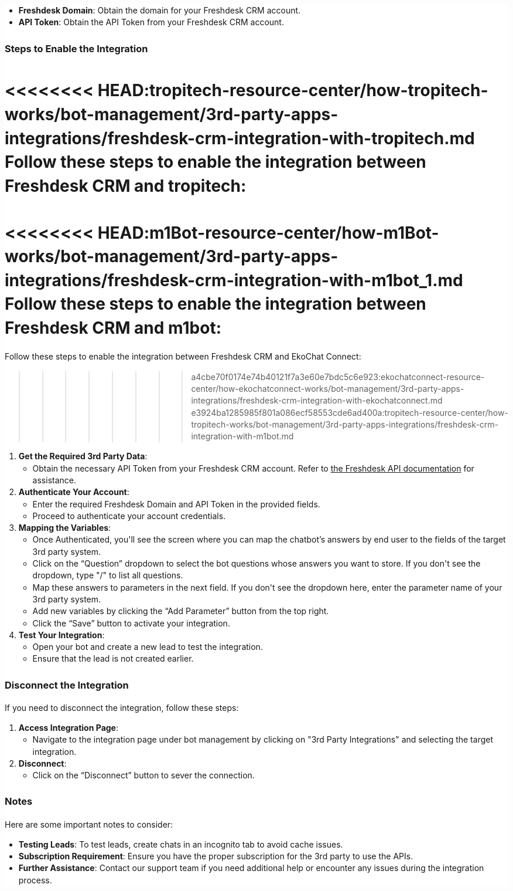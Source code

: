 * **Freshdesk Domain**: Obtain the domain for your Freshdesk CRM account.
* **API Token**: Obtain the API Token from your Freshdesk CRM account.

### Steps to Enable the Integration

<<<<<<<< HEAD:tropitech-resource-center/how-tropitech-works/bot-management/3rd-party-apps-integrations/freshdesk-crm-integration-with-tropitech.md
Follow these steps to enable the integration between Freshdesk CRM and tropitech:
========
<<<<<<<< HEAD:m1Bot-resource-center/how-m1Bot-works/bot-management/3rd-party-apps-integrations/freshdesk-crm-integration-with-m1bot_1.md
Follow these steps to enable the integration between Freshdesk CRM and m1bot:
========
Follow these steps to enable the integration between Freshdesk CRM and EkoChat Connect:
>>>>>>>> a4cbe70f0174e74b40121f7a3e60e7bdc5c6e923:ekochatconnect-resource-center/how-ekochatconnect-works/bot-management/3rd-party-apps-integrations/freshdesk-crm-integration-with-ekochatconnect.md
>>>>>>>> e3924ba1285985f801a086ecf58553cde6ad400a:tropitech-resource-center/how-tropitech-works/bot-management/3rd-party-apps-integrations/freshdesk-crm-integration-with-m1bot.md

1. **Get the Required 3rd Party Data**:
   * Obtain the necessary API Token from your Freshdesk CRM account. Refer to [the Freshdesk API documentation](https://developer.freshdesk.com/api/v1/#introduction) for assistance.
2. **Authenticate Your Account**:
   * Enter the required Freshdesk Domain and API Token in the provided fields.
   * Proceed to authenticate your account credentials.
3. **Mapping the Variables**:
   * Once Authenticated, you'll see the screen where you can map the chatbot’s answers by end user to the fields of the target 3rd party system.
   * Click on the “Question” dropdown to select the bot questions whose answers you want to store. If you don't see the dropdown, type "/" to list all questions.
   * Map these answers to parameters in the next field. If you don't see the dropdown here, enter the parameter name of your 3rd party system.
   * Add new variables by clicking the “Add Parameter” button from the top right.
   * Click the “Save” button to activate your integration.
4. **Test Your Integration**:
   * Open your bot and create a new lead to test the integration.
   * Ensure that the lead is not created earlier.

### Disconnect the Integration

If you need to disconnect the integration, follow these steps:

1. **Access Integration Page**:
   * Navigate to the integration page under bot management by clicking on "3rd Party Integrations" and selecting the target integration.
2. **Disconnect**:
   * Click on the “Disconnect” button to sever the connection.

### Notes

Here are some important notes to consider:

* **Testing Leads**: To test leads, create chats in an incognito tab to avoid cache issues.
* **Subscription Requirement**: Ensure you have the proper subscription for the 3rd party to use the APIs.
* **Further Assistance**: Contact our support team if you need additional help or encounter any issues during the integration process.
